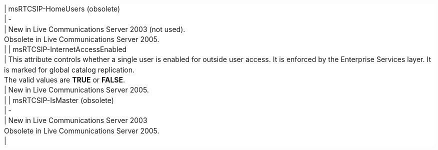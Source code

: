 | msRTCSIP-HomeUsers (obsolete)  <br/>                         | -  <br/>                                                                                                                                                                                                                                                                                                                                                                                                                                                                                                                                                                                                                                                                                                                                                                                                                                                                                                                                                                                                                                                                                                                                                                                                                                                                                                                                                                | New in Live Communications Server 2003 (not used).  <br/> Obsolete in Live Communications Server 2005.  <br/>                                                                                                                                                                                                                                                                                                                                                                                                                                                                                 |
| msRTCSIP-InternetAccessEnabled  <br/>                        | This attribute controls whether a single user is enabled for outside user access. It is enforced by the Enterprise Services layer. It is marked for global catalog replication.  <br/> The valid values are **TRUE** or **FALSE**.  <br/>                                                                                                                                                                                                                                                                                                                                                                                                                                                                                                                                                                                                                                                                                                                                                                                                                                                                                                                                                                                                                                                                                                                               | New in Live Communications Server 2005.  <br/>                                                                                                                                                                                                                                                                                                                                                                                                                                                                                                                                                |
| msRTCSIP-IsMaster (obsolete)  <br/>                          | -  <br/>                                                                                                                                                                                                                                                                                                                                                                                                                                                                                                                                                                                                                                                                                                                                                                                                                                                                                                                                                                                                                                                                                                                                                                                                                                                                                                                                                                | New in Live Communications Server 2003  <br/> Obsolete in Live Communications Server 2005.  <br/>                                                                                                                                                                                                                                                                                                                                                                                                                                                                                             |